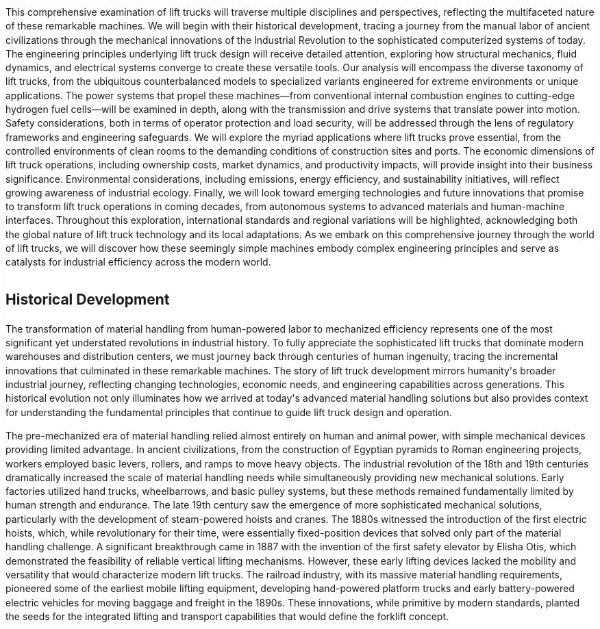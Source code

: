 This comprehensive examination of lift trucks will traverse multiple disciplines and perspectives, reflecting the multifaceted nature of these remarkable machines. We will begin with their historical development, tracing a journey from the manual labor of ancient civilizations through the mechanical innovations of the Industrial Revolution to the sophisticated computerized systems of today. The engineering principles underlying lift truck design will receive detailed attention, exploring how structural mechanics, fluid dynamics, and electrical systems converge to create these versatile tools. Our analysis will encompass the diverse taxonomy of lift trucks, from the ubiquitous counterbalanced models to specialized variants engineered for extreme environments or unique applications. The power systems that propel these machines—from conventional internal combustion engines to cutting-edge hydrogen fuel cells—will be examined in depth, along with the transmission and drive systems that translate power into motion. Safety considerations, both in terms of operator protection and load security, will be addressed through the lens of regulatory frameworks and engineering safeguards. We will explore the myriad applications where lift trucks prove essential, from the controlled environments of clean rooms to the demanding conditions of construction sites and ports. The economic dimensions of lift truck operations, including ownership costs, market dynamics, and productivity impacts, will provide insight into their business significance. Environmental considerations, including emissions, energy efficiency, and sustainability initiatives, will reflect growing awareness of industrial ecology. Finally, we will look toward emerging technologies and future innovations that promise to transform lift truck operations in coming decades, from autonomous systems to advanced materials and human-machine interfaces. Throughout this exploration, international standards and regional variations will be highlighted, acknowledging both the global nature of lift truck technology and its local adaptations. As we embark on this comprehensive journey through the world of lift trucks, we will discover how these seemingly simple machines embody complex engineering principles and serve as catalysts for industrial efficiency across the modern world.

## Historical Development

The transformation of material handling from human-powered labor to mechanized efficiency represents one of the most significant yet understated revolutions in industrial history. To fully appreciate the sophisticated lift trucks that dominate modern warehouses and distribution centers, we must journey back through centuries of human ingenuity, tracing the incremental innovations that culminated in these remarkable machines. The story of lift truck development mirrors humanity's broader industrial journey, reflecting changing technologies, economic needs, and engineering capabilities across generations. This historical evolution not only illuminates how we arrived at today's advanced material handling solutions but also provides context for understanding the fundamental principles that continue to guide lift truck design and operation.

The pre-mechanized era of material handling relied almost entirely on human and animal power, with simple mechanical devices providing limited advantage. In ancient civilizations, from the construction of Egyptian pyramids to Roman engineering projects, workers employed basic levers, rollers, and ramps to move heavy objects. The industrial revolution of the 18th and 19th centuries dramatically increased the scale of material handling needs while simultaneously providing new mechanical solutions. Early factories utilized hand trucks, wheelbarrows, and basic pulley systems, but these methods remained fundamentally limited by human strength and endurance. The late 19th century saw the emergence of more sophisticated mechanical solutions, particularly with the development of steam-powered hoists and cranes. The 1880s witnessed the introduction of the first electric hoists, which, while revolutionary for their time, were essentially fixed-position devices that solved only part of the material handling challenge. A significant breakthrough came in 1887 with the invention of the first safety elevator by Elisha Otis, which demonstrated the feasibility of reliable vertical lifting mechanisms. However, these early lifting devices lacked the mobility and versatility that would characterize modern lift trucks. The railroad industry, with its massive material handling requirements, pioneered some of the earliest mobile lifting equipment, developing hand-powered platform trucks and early battery-powered electric vehicles for moving baggage and freight in the 1890s. These innovations, while primitive by modern standards, planted the seeds for the integrated lifting and transport capabilities that would define the forklift concept.
